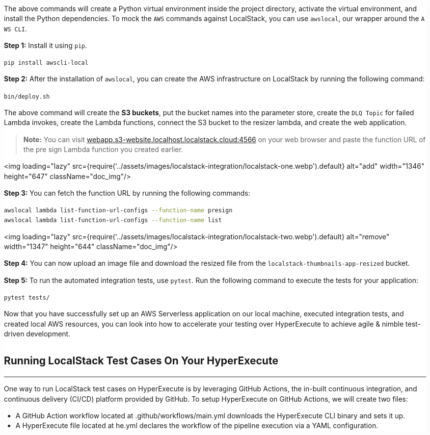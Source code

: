 The above commands will create a Python virtual environment inside the project directory, activate the virtual environment, and install the Python dependencies. To mock the `AWS` commands against LocalStack, you can use `awslocal`, our wrapper around the `AWS CLI`. 

**Step 1:** Install it using `pip`.

```bash
pip install awscli-local
```

**Step 2:** After the installation of `awslocal`, you can create the AWS infrastructure on LocalStack by running the following command:

```bash
bin/deploy.sh
```

The above command will create the **S3 buckets**, put the bucket names into the parameter store, create the `DLQ Topic` for failed Lambda invokes, create the Lambda functions, connect the S3 bucket to the resizer lambda, and create the web application.

> **Note:** You can visit [webapp.s3-website.localhost.localstack.cloud:4566](http://webapp.s3-website.localhost.localstack.cloud:4566/) on your web browser and paste the function URL of the pre sign Lambda function you created earlier.

<img loading="lazy" src={require('../assets/images/localstack-integration/localstack-one.webp').default} alt="add" width="1346" height="647" className="doc_img"/>

**Step 3:** You can fetch the function URL by running the following commands:

```bash
awslocal lambda list-function-url-configs --function-name presign 
awslocal lambda list-function-url-configs --function-name list
```
<img loading="lazy" src={require('../assets/images/localstack-integration/localstack-two.webp').default} alt="remove" width="1347" height="644" className="doc_img"/>

**Step 4:** You can now upload an image file and download the resized file from the `localstack-thumbnails-app-resized` bucket.

**Step 5:** To run the automated integration tests, use `pytest`. Run the following command to execute the tests for your application:

```bash
pytest tests/
```

Now that you have successfully set up an AWS Serverless application on our local machine, executed integration tests, and created local AWS resources, you can look into how to accelerate your testing over HyperExecute to achieve agile & nimble test-driven development.

## Running LocalStack Test Cases On Your HyperExecute
***

One way to run LocalStack test cases on HyperExecute is by leveraging GitHub Actions, the in-built continuous integration, and continuous delivery (CI/CD) platform provided by GitHub. To setup HyperExecute on GitHub Actions, we will create two files:

* A GitHub Action workflow located at .github/workflows/main.yml downloads the HyperExecute CLI binary and sets it up.
* A HyperExecute file located at he.yml declares the workflow of the pipeline execution via a YAML configuration.
